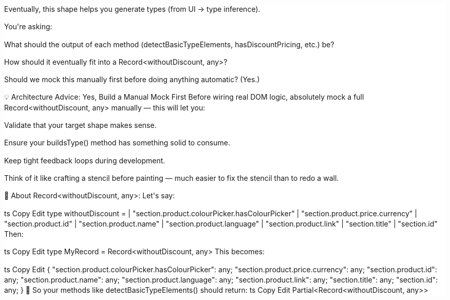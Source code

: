 Eventually, this shape helps you generate types (from UI → type inference).

You're asking:

What should the output of each method (detectBasicTypeElements, hasDiscountPricing, etc.) be?

How should it eventually fit into a Record<withoutDiscount, any>?

Should we mock this manually first before doing anything automatic? (Yes.)

💡 Architecture Advice: Yes, Build a Manual Mock First
Before wiring real DOM logic, absolutely mock a full Record<withoutDiscount, any> manually — this will let you:

Validate that your target shape makes sense.

Ensure your buildsType() method has something solid to consume.

Keep tight feedback loops during development.

Think of it like crafting a stencil before painting — much easier to fix the stencil than to redo a wall.

🔧 About Record<withoutDiscount, any>:
Let's say:

ts
Copy
Edit
type withoutDiscount = 
  | "section.product.colourPicker.hasColourPicker"
  | "section.product.price.currency"
  | "section.product.id"
  | "section.product.name"
  | "section.product.language"
  | "section.product.link"
  | "section.title"
  | "section.id"
Then:

ts
Copy
Edit
type MyRecord = Record<withoutDiscount, any>
This becomes:

ts
Copy
Edit
{
  "section.product.colourPicker.hasColourPicker": any;
  "section.product.price.currency": any;
  "section.product.id": any;
  "section.product.name": any;
  "section.product.language": any;
  "section.product.link": any;
  "section.title": any;
  "section.id": any;
}
🔁 So your methods like detectBasicTypeElements() should return:
ts
Copy
Edit
Partial<Record<withoutDiscount, any>>
